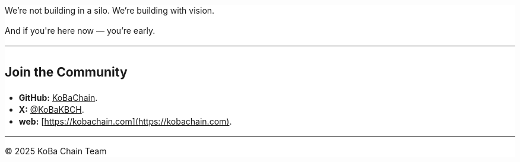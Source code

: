 We’re not building in a silo. We’re building with vision.

And if you're here now — you’re early.

---
## Join the Community
- **GitHub:** [KoBaChain](https://github.com/KoBaChain).
- **X:** [@KoBaKBCH](https://x.com/KoBaKBCH).
- **web:** [https://kobachain.com](https://kobachain.com).

___


© 2025 KoBa Chain Team
